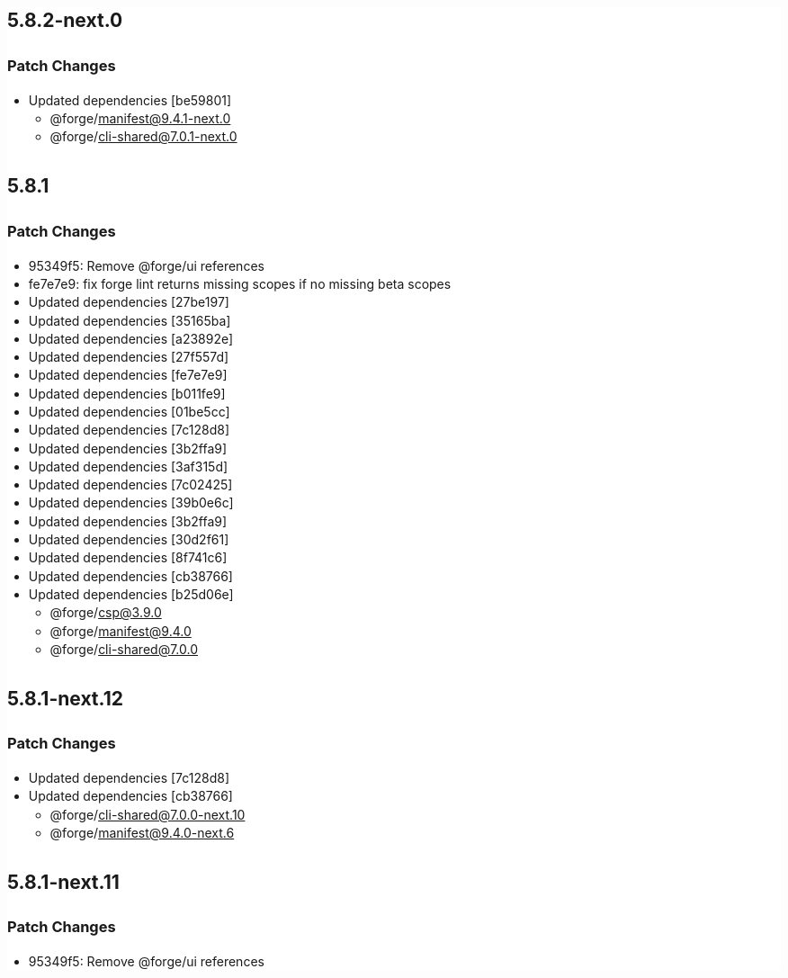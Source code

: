 ## 5.8.2-next.0

### Patch Changes

- Updated dependencies [be59801]
  - @forge/manifest@9.4.1-next.0
  - @forge/cli-shared@7.0.1-next.0

## 5.8.1

### Patch Changes

- 95349f5: Remove @forge/ui references
- fe7e7e9: fix forge lint returns missing scopes if no missing beta scopes
- Updated dependencies [27be197]
- Updated dependencies [35165ba]
- Updated dependencies [a23892e]
- Updated dependencies [27f557d]
- Updated dependencies [fe7e7e9]
- Updated dependencies [b011fe9]
- Updated dependencies [01be5cc]
- Updated dependencies [7c128d8]
- Updated dependencies [3b2ffa9]
- Updated dependencies [3af315d]
- Updated dependencies [7c02425]
- Updated dependencies [39b0e6c]
- Updated dependencies [3b2ffa9]
- Updated dependencies [30d2f61]
- Updated dependencies [8f741c6]
- Updated dependencies [cb38766]
- Updated dependencies [b25d06e]
  - @forge/csp@3.9.0
  - @forge/manifest@9.4.0
  - @forge/cli-shared@7.0.0

## 5.8.1-next.12

### Patch Changes

- Updated dependencies [7c128d8]
- Updated dependencies [cb38766]
  - @forge/cli-shared@7.0.0-next.10
  - @forge/manifest@9.4.0-next.6

## 5.8.1-next.11

### Patch Changes

- 95349f5: Remove @forge/ui references
